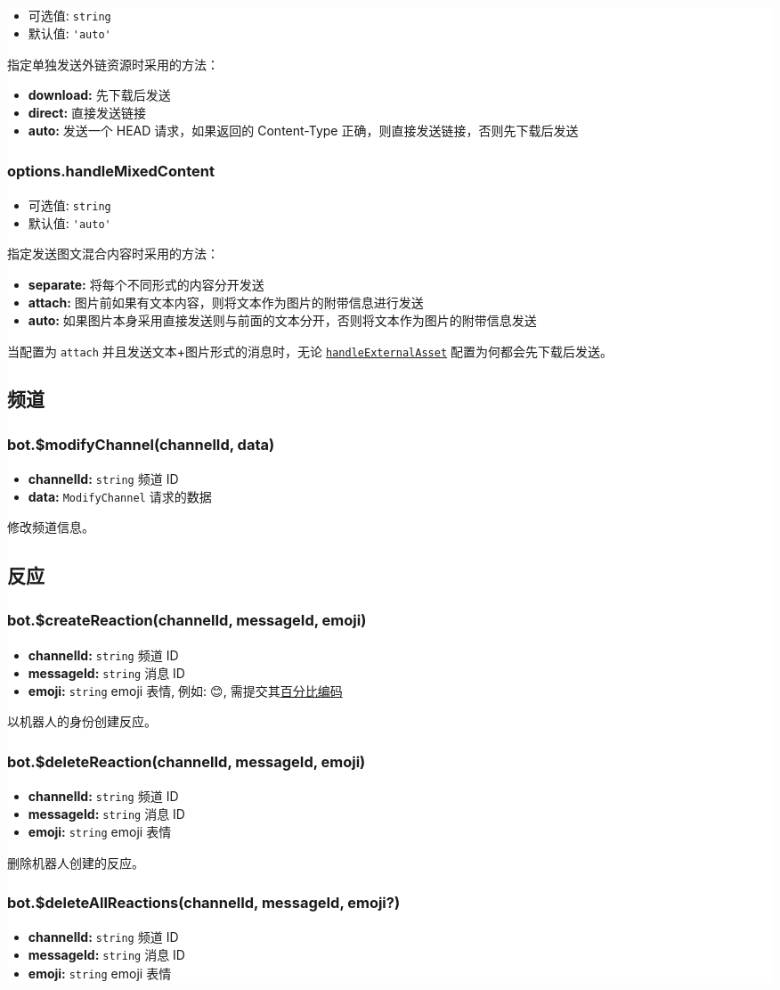 - 可选值: `string`
- 默认值: `'auto'`

指定单独发送外链资源时采用的方法：

- **download:** 先下载后发送
- **direct:** 直接发送链接
- **auto:** 发送一个 HEAD 请求，如果返回的 Content-Type 正确，则直接发送链接，否则先下载后发送

### options.handleMixedContent

- 可选值: `string`
- 默认值: `'auto'`

指定发送图文混合内容时采用的方法：

- **separate:** 将每个不同形式的内容分开发送
- **attach:** 图片前如果有文本内容，则将文本作为图片的附带信息进行发送
- **auto:** 如果图片本身采用直接发送则与前面的文本分开，否则将文本作为图片的附带信息发送

当配置为 `attach` 并且发送文本+图片形式的消息时，无论 [`handleExternalAsset`](#options-discord-handleexternalasset) 配置为何都会先下载后发送。

## 频道

### bot.$modifyChannel(channelId, data)

- **channelId:** `string` 频道 ID
- **data:** `ModifyChannel` 请求的数据

修改频道信息。

## 反应

### bot.$createReaction(channelId, messageId, emoji)
- **channelId:** `string` 频道 ID
- **messageId:** `string` 消息 ID
- **emoji:** `string` emoji 表情, 例如: 😊, 需提交其[百分比编码](https://developer.mozilla.org/zh-CN/docs/Glossary/percent-encoding)

以机器人的身份创建反应。

### bot.$deleteReaction(channelId, messageId, emoji)
- **channelId:** `string` 频道 ID
- **messageId:** `string` 消息 ID
- **emoji:** `string` emoji 表情

删除机器人创建的反应。

### bot.$deleteAllReactions(channelId, messageId, emoji?)
- **channelId:** `string` 频道 ID
- **messageId:** `string` 消息 ID
- **emoji:** `string` emoji 表情
